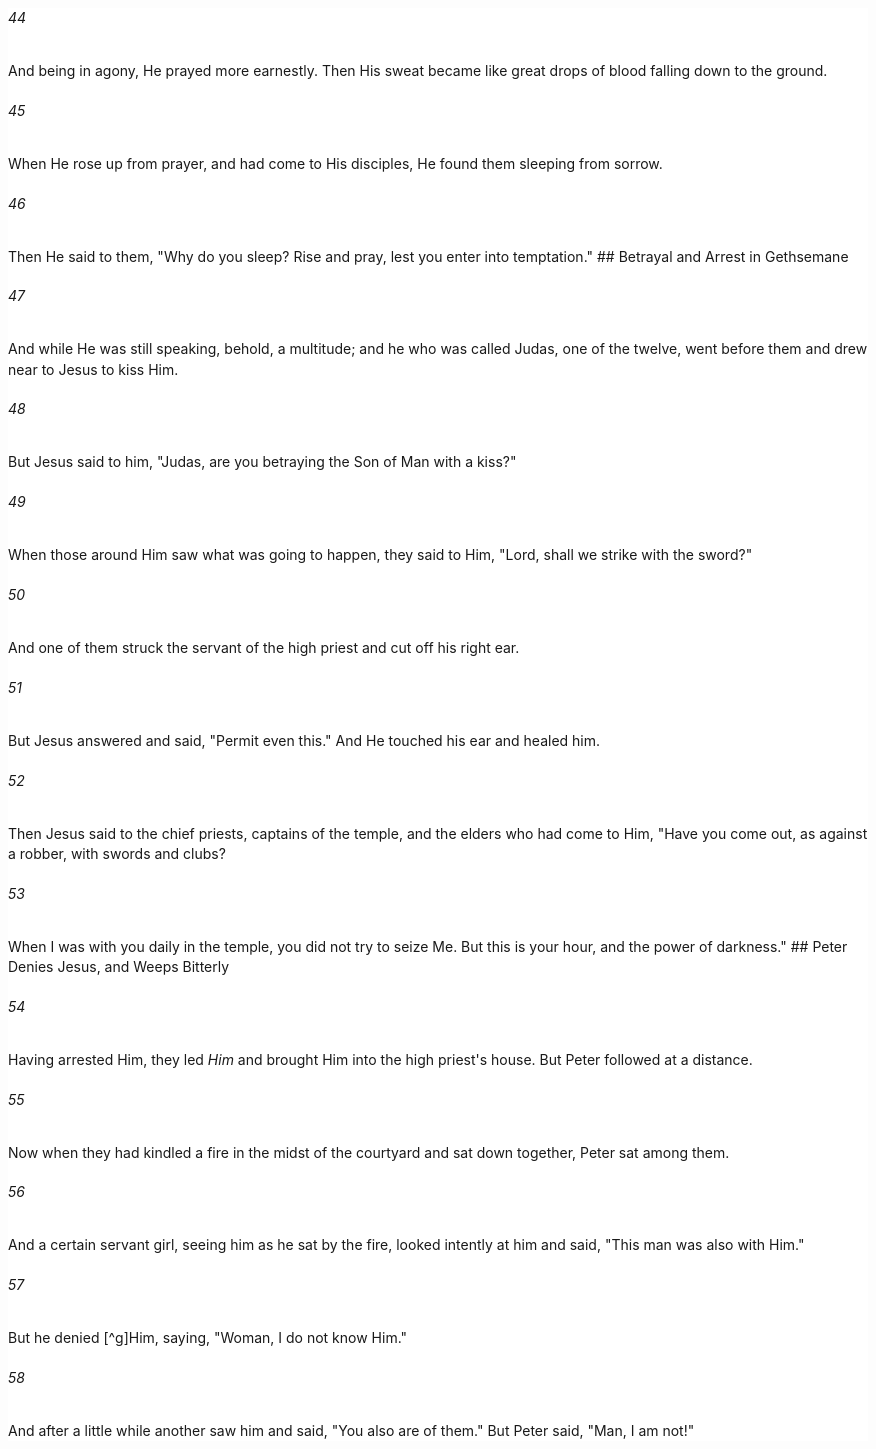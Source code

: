 ###### 44 
And being in agony, He prayed more earnestly. Then His sweat became like great drops of blood falling down to the ground. 

###### 45 
When He rose up from prayer, and had come to His disciples, He found them sleeping from sorrow. 

###### 46 
Then He said to them, "Why do you sleep? Rise and pray, lest you enter into temptation." ## Betrayal and Arrest in Gethsemane 

###### 47 
And while He was still speaking, behold, a multitude; and he who was called Judas, one of the twelve, went before them and drew near to Jesus to kiss Him. 

###### 48 
But Jesus said to him, "Judas, are you betraying the Son of Man with a kiss?" 

###### 49 
When those around Him saw what was going to happen, they said to Him, "Lord, shall we strike with the sword?" 

###### 50 
And one of them struck the servant of the high priest and cut off his right ear. 

###### 51 
But Jesus answered and said, "Permit even this." And He touched his ear and healed him. 

###### 52 
Then Jesus said to the chief priests, captains of the temple, and the elders who had come to Him, "Have you come out, as against a robber, with swords and clubs? 

###### 53 
When I was with you daily in the temple, you did not try to seize Me. But this is your hour, and the power of darkness." ## Peter Denies Jesus, and Weeps Bitterly 

###### 54 
Having arrested Him, they led _Him_ and brought Him into the high priest's house. But Peter followed at a distance. 

###### 55 
Now when they had kindled a fire in the midst of the courtyard and sat down together, Peter sat among them. 

###### 56 
And a certain servant girl, seeing him as he sat by the fire, looked intently at him and said, "This man was also with Him." 

###### 57 
But he denied [^g]Him, saying, "Woman, I do not know Him." 

###### 58 
And after a little while another saw him and said, "You also are of them." But Peter said, "Man, I am not!" 
